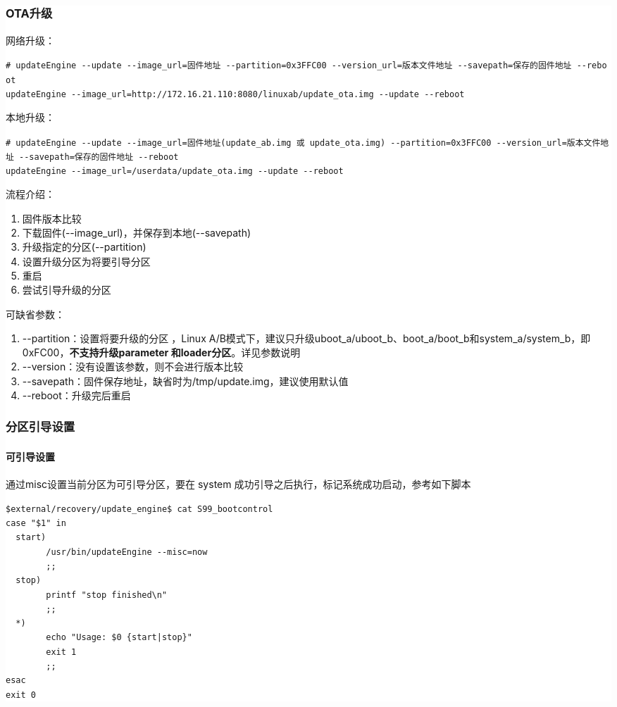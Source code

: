 ### OTA升级

网络升级：

```shell
# updateEngine --update --image_url=固件地址 --partition=0x3FFC00 --version_url=版本文件地址 --savepath=保存的固件地址 --reboot
updateEngine --image_url=http://172.16.21.110:8080/linuxab/update_ota.img --update --reboot
```

本地升级：

```shell
# updateEngine --update --image_url=固件地址(update_ab.img 或 update_ota.img) --partition=0x3FFC00 --version_url=版本文件地址 --savepath=保存的固件地址 --reboot
updateEngine --image_url=/userdata/update_ota.img --update --reboot
```

流程介绍：

1. 固件版本比较
2. 下载固件(--image_url)，并保存到本地(--savepath)
3. 升级指定的分区(--partition)
4. 设置升级分区为将要引导分区
5. 重启
6. 尝试引导升级的分区

可缺省参数：

1. --partition：设置将要升级的分区 ，Linux A/B模式下，建议只升级uboot_a/uboot_b、boot_a/boot_b和system_a/system_b，即0xFC00，**不支持升级parameter 和loader分区**。详见参数说明
2. --version：没有设置该参数，则不会进行版本比较
3. --savepath：固件保存地址，缺省时为/tmp/update.img，建议使用默认值
4. --reboot：升级完后重启

### 分区引导设置

#### 可引导设置

通过misc设置当前分区为可引导分区，要在 system 成功引导之后执行，标记系统成功启动，参考如下脚本

```shell
$external/recovery/update_engine$ cat S99_bootcontrol
case "$1" in
  start)
        /usr/bin/updateEngine --misc=now
        ;;
  stop)
        printf "stop finished\n"
        ;;
  *)
        echo "Usage: $0 {start|stop}"
        exit 1
        ;;
esac
exit 0
```
